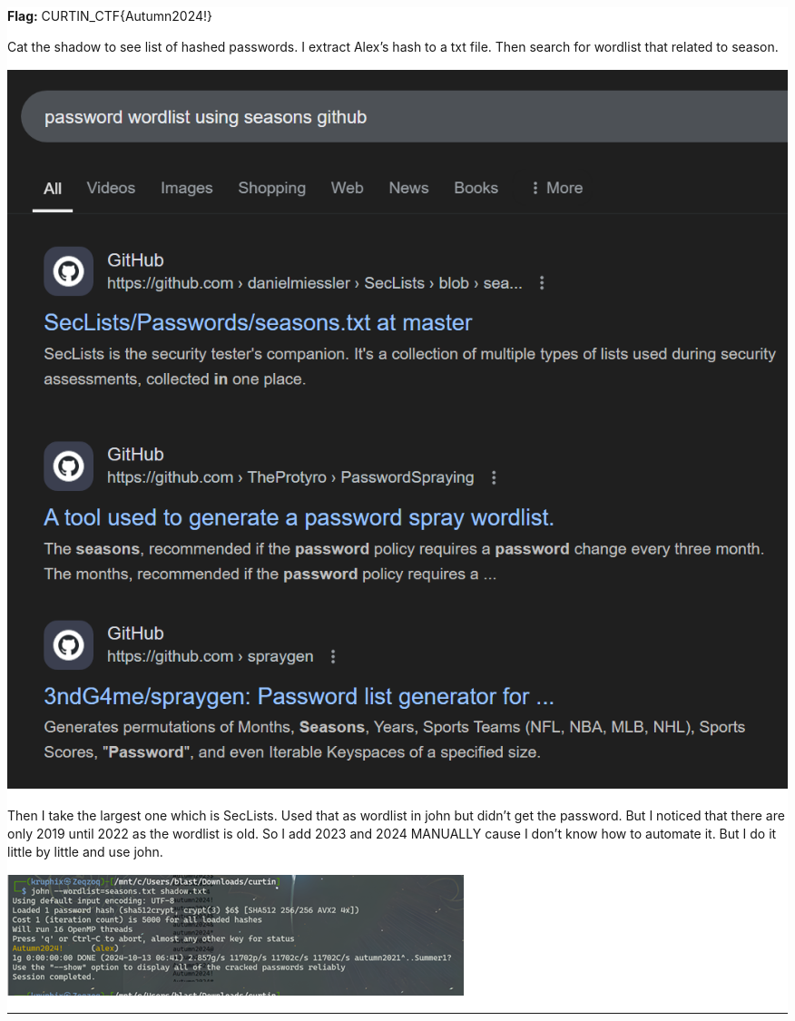 **Flag:**
CURTIN_CTF{Autumn2024!}

Cat the shadow to see list of hashed passwords. I extract Alex’s hash to a txt file. Then search for wordlist that related to season.

<img src="/assets/images/curtin24/passwordrecovery1.png" alt="">

Then I take the largest one which is SecLists. Used that as wordlist in john but didn’t get the password. But I noticed that there are only 2019 until 2022 as the wordlist is old. So I add 2023 and 2024 MANUALLY cause I don’t know how to automate it. But I do it little by little and use john.

<img src="/assets/images/curtin24/passwordrecovery2.png" alt="">

---
